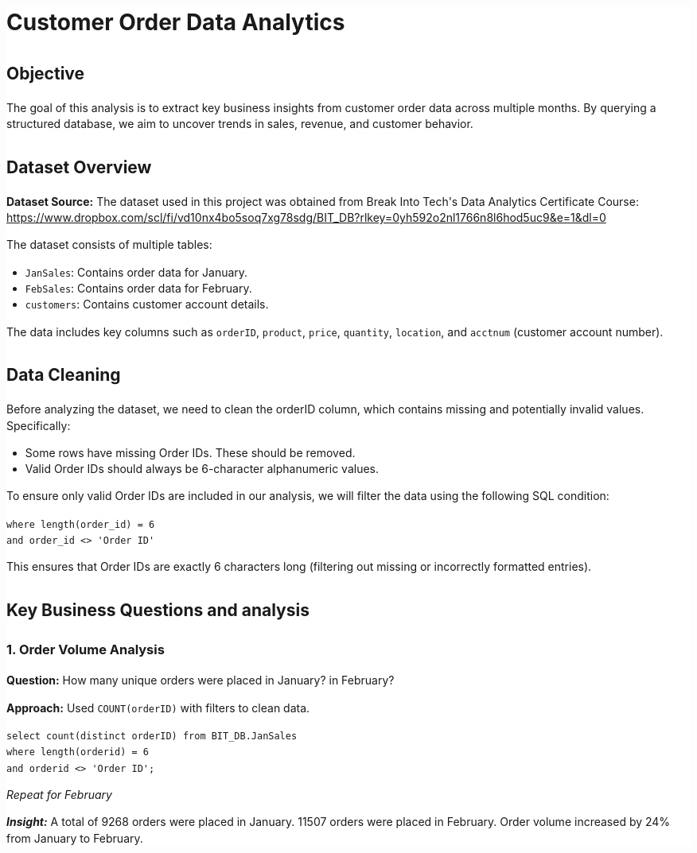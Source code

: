 # Customer Order Data Analytics

## Objective
The goal of this analysis is to extract key business insights from customer order data across multiple months. By querying a structured database, we aim to uncover trends in sales, revenue, and customer behavior.

## Dataset Overview
**Dataset Source:** The dataset used in this project was obtained from Break Into Tech's Data Analytics Certificate Course: https://www.dropbox.com/scl/fi/vd10nx4bo5soq7xg78sdg/BIT_DB?rlkey=0yh592o2nl1766n8l6hod5uc9&e=1&dl=0

The dataset consists of multiple tables:

- `JanSales`: Contains order data for January.
- `FebSales`: Contains order data for February.
- `customers`: Contains customer account details.

The data includes key columns such as `orderID`, `product`, `price`, `quantity`, `location`, and `acctnum` (customer account number).

## Data Cleaning
Before analyzing the dataset, we need to clean the orderID column, which contains missing and potentially invalid values. Specifically:
- Some rows have missing Order IDs. These should be removed.
- Valid Order IDs should always be 6-character alphanumeric values.

To ensure only valid Order IDs are included in our analysis, we will filter the data using the following SQL condition:
```
where length(order_id) = 6
and order_id <> 'Order ID'
```
This ensures that Order IDs are exactly 6 characters long (filtering out missing or incorrectly formatted entries).

## Key Business Questions and analysis

### **1. Order Volume Analysis**
**Question:** How many unique orders were placed in January? in February?

**Approach:** Used `COUNT(orderID)` with filters to clean data.
```
select count(distinct orderID) from BIT_DB.JanSales
where length(orderid) = 6
and orderid <> 'Order ID';
```
*Repeat for February*

***Insight:*** A total of 9268 orders were placed in January. 11507 orders were placed in February. Order volume increased by 24% from January to February.
